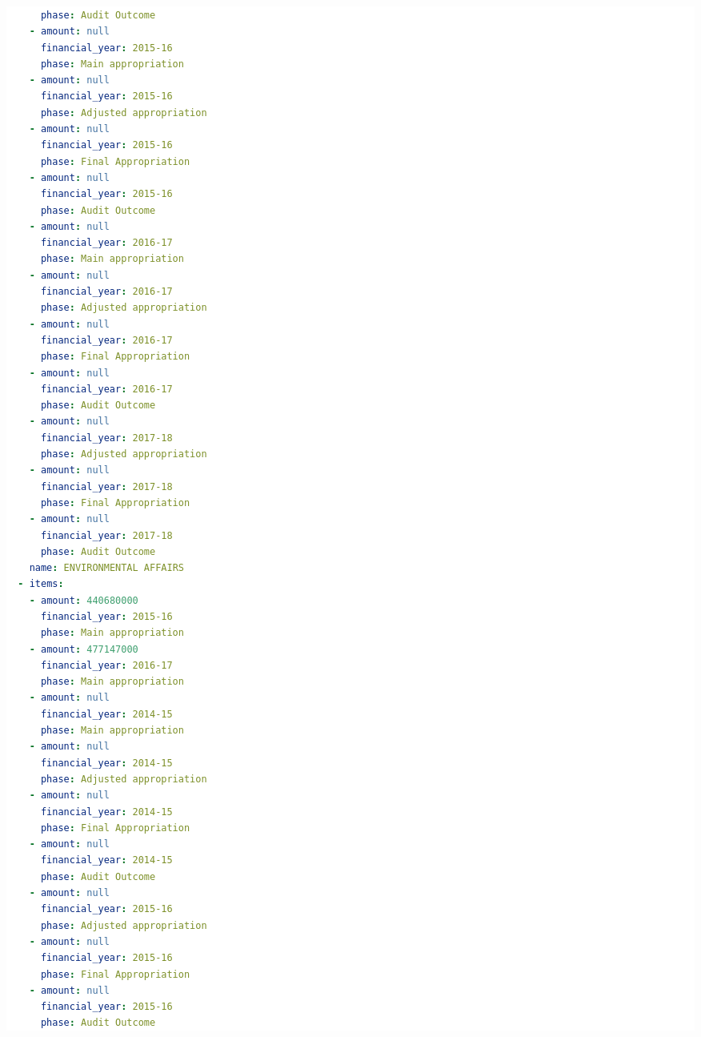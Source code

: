 ```yaml
      phase: Audit Outcome
    - amount: null
      financial_year: 2015-16
      phase: Main appropriation
    - amount: null
      financial_year: 2015-16
      phase: Adjusted appropriation
    - amount: null
      financial_year: 2015-16
      phase: Final Appropriation
    - amount: null
      financial_year: 2015-16
      phase: Audit Outcome
    - amount: null
      financial_year: 2016-17
      phase: Main appropriation
    - amount: null
      financial_year: 2016-17
      phase: Adjusted appropriation
    - amount: null
      financial_year: 2016-17
      phase: Final Appropriation
    - amount: null
      financial_year: 2016-17
      phase: Audit Outcome
    - amount: null
      financial_year: 2017-18
      phase: Adjusted appropriation
    - amount: null
      financial_year: 2017-18
      phase: Final Appropriation
    - amount: null
      financial_year: 2017-18
      phase: Audit Outcome
    name: ENVIRONMENTAL AFFAIRS
  - items:
    - amount: 440680000
      financial_year: 2015-16
      phase: Main appropriation
    - amount: 477147000
      financial_year: 2016-17
      phase: Main appropriation
    - amount: null
      financial_year: 2014-15
      phase: Main appropriation
    - amount: null
      financial_year: 2014-15
      phase: Adjusted appropriation
    - amount: null
      financial_year: 2014-15
      phase: Final Appropriation
    - amount: null
      financial_year: 2014-15
      phase: Audit Outcome
    - amount: null
      financial_year: 2015-16
      phase: Adjusted appropriation
    - amount: null
      financial_year: 2015-16
      phase: Final Appropriation
    - amount: null
      financial_year: 2015-16
      phase: Audit Outcome
```